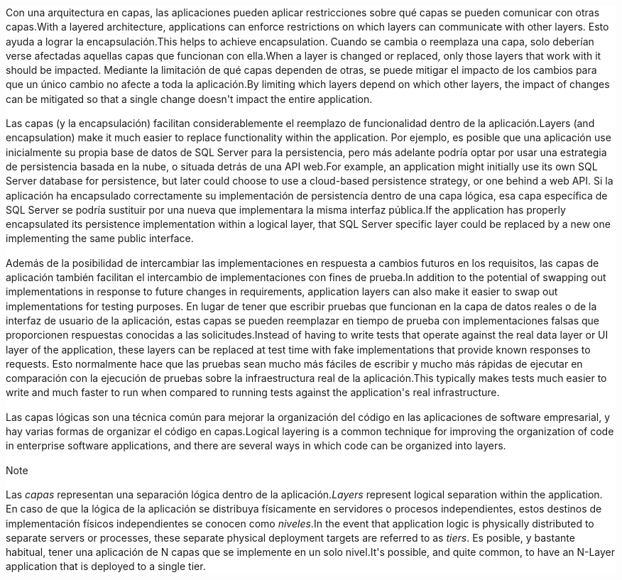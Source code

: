 <span data-ttu-id="91d4c-139">Con una arquitectura en capas, las aplicaciones pueden aplicar restricciones sobre qué capas se pueden comunicar con otras capas.</span><span class="sxs-lookup"><span data-stu-id="91d4c-139">With a layered architecture, applications can enforce restrictions on which layers can communicate with other layers.</span></span> <span data-ttu-id="91d4c-140">Esto ayuda a lograr la encapsulación.</span><span class="sxs-lookup"><span data-stu-id="91d4c-140">This helps to achieve encapsulation.</span></span> <span data-ttu-id="91d4c-141">Cuando se cambia o reemplaza una capa, solo deberían verse afectadas aquellas capas que funcionan con ella.</span><span class="sxs-lookup"><span data-stu-id="91d4c-141">When a layer is changed or replaced, only those layers that work with it should be impacted.</span></span> <span data-ttu-id="91d4c-142">Mediante la limitación de qué capas dependen de otras, se puede mitigar el impacto de los cambios para que un único cambio no afecte a toda la aplicación.</span><span class="sxs-lookup"><span data-stu-id="91d4c-142">By limiting which layers depend on which other layers, the impact of changes can be mitigated so that a single change doesn't impact the entire application.</span></span>

<span data-ttu-id="91d4c-143">Las capas (y la encapsulación) facilitan considerablemente el reemplazo de funcionalidad dentro de la aplicación.</span><span class="sxs-lookup"><span data-stu-id="91d4c-143">Layers (and encapsulation) make it much easier to replace functionality within the application.</span></span> <span data-ttu-id="91d4c-144">Por ejemplo, es posible que una aplicación use inicialmente su propia base de datos de SQL Server para la persistencia, pero más adelante podría optar por usar una estrategia de persistencia basada en la nube, o situada detrás de una API web.</span><span class="sxs-lookup"><span data-stu-id="91d4c-144">For example, an application might initially use its own SQL Server database for persistence, but later could choose to use a cloud-based persistence strategy, or one behind a web API.</span></span> <span data-ttu-id="91d4c-145">Si la aplicación ha encapsulado correctamente su implementación de persistencia dentro de una capa lógica, esa capa específica de SQL Server se podría sustituir por una nueva que implementara la misma interfaz pública.</span><span class="sxs-lookup"><span data-stu-id="91d4c-145">If the application has properly encapsulated its persistence implementation within a logical layer, that SQL Server specific layer could be replaced by a new one implementing the same public interface.</span></span>

<span data-ttu-id="91d4c-146">Además de la posibilidad de intercambiar las implementaciones en respuesta a cambios futuros en los requisitos, las capas de aplicación también facilitan el intercambio de implementaciones con fines de prueba.</span><span class="sxs-lookup"><span data-stu-id="91d4c-146">In addition to the potential of swapping out implementations in response to future changes in requirements, application layers can also make it easier to swap out implementations for testing purposes.</span></span> <span data-ttu-id="91d4c-147">En lugar de tener que escribir pruebas que funcionan en la capa de datos reales o de la interfaz de usuario de la aplicación, estas capas se pueden reemplazar en tiempo de prueba con implementaciones falsas que proporcionen respuestas conocidas a las solicitudes.</span><span class="sxs-lookup"><span data-stu-id="91d4c-147">Instead of having to write tests that operate against the real data layer or UI layer of the application, these layers can be replaced at test time with fake implementations that provide known responses to requests.</span></span> <span data-ttu-id="91d4c-148">Esto normalmente hace que las pruebas sean mucho más fáciles de escribir y mucho más rápidas de ejecutar en comparación con la ejecución de pruebas sobre la infraestructura real de la aplicación.</span><span class="sxs-lookup"><span data-stu-id="91d4c-148">This typically makes tests much easier to write and much faster to run when compared to running tests against the application's real infrastructure.</span></span>

<span data-ttu-id="91d4c-149">Las capas lógicas son una técnica común para mejorar la organización del código en las aplicaciones de software empresarial, y hay varias formas de organizar el código en capas.</span><span class="sxs-lookup"><span data-stu-id="91d4c-149">Logical layering is a common technique for improving the organization of code in enterprise software applications, and there are several ways in which code can be organized into layers.</span></span>

> [!NOTE]
 > <span data-ttu-id="91d4c-150">Las _capas_ representan una separación lógica dentro de la aplicación.</span><span class="sxs-lookup"><span data-stu-id="91d4c-150">_Layers_ represent logical separation within the application.</span></span> <span data-ttu-id="91d4c-151">En caso de que la lógica de la aplicación se distribuya físicamente en servidores o procesos independientes, estos destinos de implementación físicos independientes se conocen como _niveles_.</span><span class="sxs-lookup"><span data-stu-id="91d4c-151">In the event that application logic is physically distributed to separate servers or processes, these separate physical deployment targets are referred to as _tiers_.</span></span> <span data-ttu-id="91d4c-152">Es posible, y bastante habitual, tener una aplicación de N capas que se implemente en un solo nivel.</span><span class="sxs-lookup"><span data-stu-id="91d4c-152">It's possible, and quite common, to have an N-Layer application that is deployed to a single tier.</span></span>
